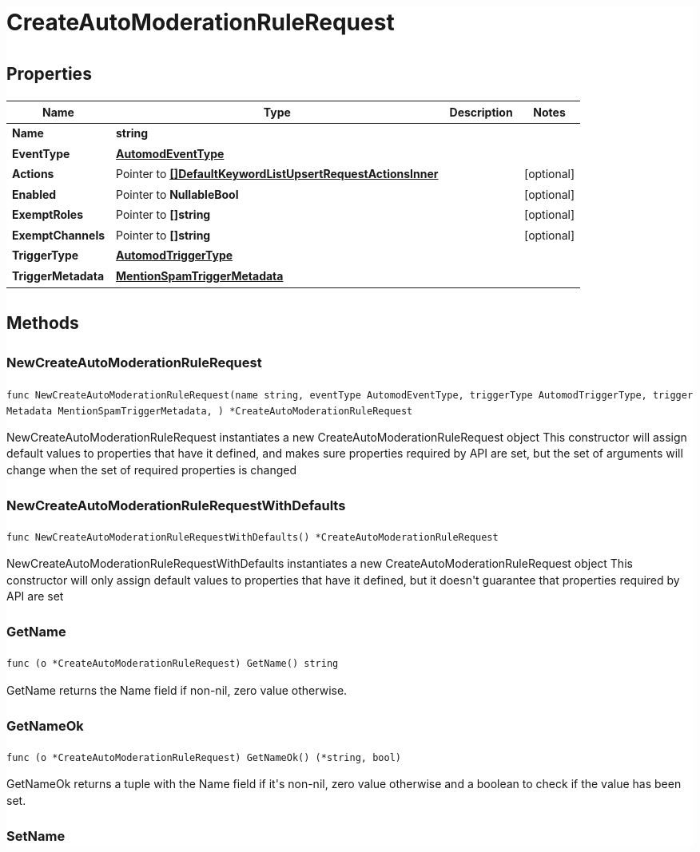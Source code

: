 # CreateAutoModerationRuleRequest

## Properties

Name | Type | Description | Notes
------------ | ------------- | ------------- | -------------
**Name** | **string** |  | 
**EventType** | [**AutomodEventType**](AutomodEventType.md) |  | 
**Actions** | Pointer to [**[]DefaultKeywordListUpsertRequestActionsInner**](DefaultKeywordListUpsertRequestActionsInner.md) |  | [optional] 
**Enabled** | Pointer to **NullableBool** |  | [optional] 
**ExemptRoles** | Pointer to **[]string** |  | [optional] 
**ExemptChannels** | Pointer to **[]string** |  | [optional] 
**TriggerType** | [**AutomodTriggerType**](AutomodTriggerType.md) |  | 
**TriggerMetadata** | [**MentionSpamTriggerMetadata**](MentionSpamTriggerMetadata.md) |  | 

## Methods

### NewCreateAutoModerationRuleRequest

`func NewCreateAutoModerationRuleRequest(name string, eventType AutomodEventType, triggerType AutomodTriggerType, triggerMetadata MentionSpamTriggerMetadata, ) *CreateAutoModerationRuleRequest`

NewCreateAutoModerationRuleRequest instantiates a new CreateAutoModerationRuleRequest object
This constructor will assign default values to properties that have it defined,
and makes sure properties required by API are set, but the set of arguments
will change when the set of required properties is changed

### NewCreateAutoModerationRuleRequestWithDefaults

`func NewCreateAutoModerationRuleRequestWithDefaults() *CreateAutoModerationRuleRequest`

NewCreateAutoModerationRuleRequestWithDefaults instantiates a new CreateAutoModerationRuleRequest object
This constructor will only assign default values to properties that have it defined,
but it doesn't guarantee that properties required by API are set

### GetName

`func (o *CreateAutoModerationRuleRequest) GetName() string`

GetName returns the Name field if non-nil, zero value otherwise.

### GetNameOk

`func (o *CreateAutoModerationRuleRequest) GetNameOk() (*string, bool)`

GetNameOk returns a tuple with the Name field if it's non-nil, zero value otherwise
and a boolean to check if the value has been set.

### SetName
